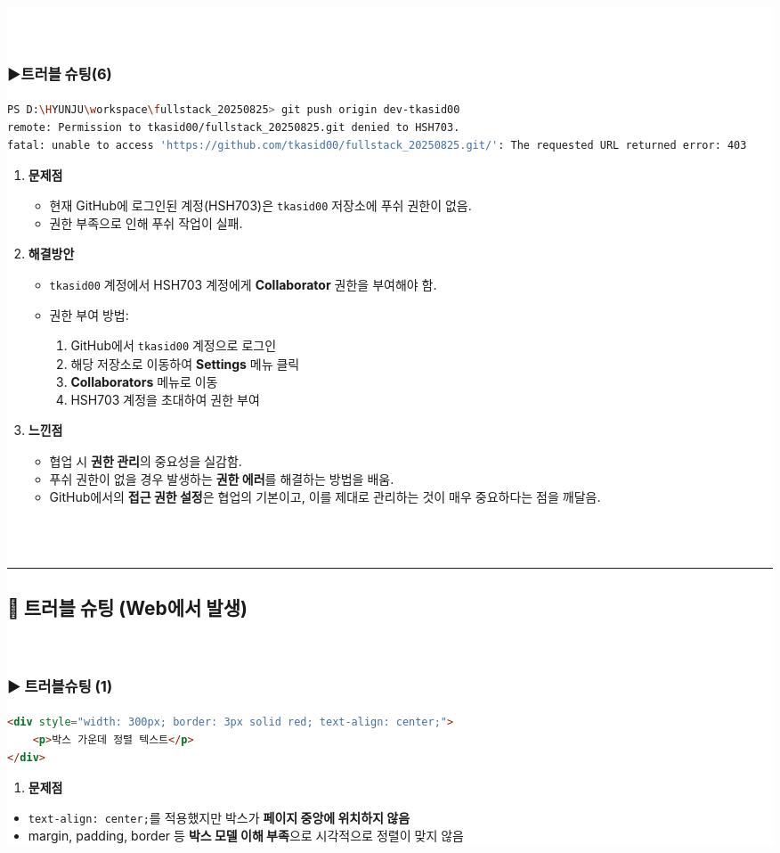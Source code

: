 
<br/>
<br/>

### ▶트러블 슈팅(6)


```bash
PS D:\HYUNJU\workspace\fullstack_20250825> git push origin dev-tkasid00
remote: Permission to tkasid00/fullstack_20250825.git denied to HSH703.
fatal: unable to access 'https://github.com/tkasid00/fullstack_20250825.git/': The requested URL returned error: 403
```


1. **문제점**

   * 현재 GitHub에 로그인된 계정(HSH703)은 `tkasid00` 저장소에 푸쉬 권한이 없음.
   * 권한 부족으로 인해 푸쉬 작업이 실패.

2. **해결방안**

   * `tkasid00` 계정에서 HSH703 계정에게 **Collaborator** 권한을 부여해야 함.
   * 권한 부여 방법:

     1. GitHub에서 `tkasid00` 계정으로 로그인
     2. 해당 저장소로 이동하여 **Settings** 메뉴 클릭
     3. **Collaborators** 메뉴로 이동
     4. HSH703 계정을 초대하여 권한 부여

3. **느낀점**

   * 협업 시 **권한 관리**의 중요성을 실감함.
   * 푸쉬 권한이 없을 경우 발생하는 **권한 에러**를 해결하는 방법을 배움.
   * GitHub에서의 **접근 권한 설정**은 협업의 기본이고, 이를 제대로 관리하는 것이 매우 중요하다는 점을 깨달음.


<br/>
<br/>

---

## 📌 트러블 슈팅 (Web에서 발생)
<br/>


### ▶ 트러블슈팅 (1)

```html
<div style="width: 300px; border: 3px solid red; text-align: center;">
    <p>박스 가운데 정렬 텍스트</p>
</div>
```

1. **문제점**

* `text-align: center;`를 적용했지만 박스가 **페이지 중앙에 위치하지 않음**
* margin, padding, border 등 **박스 모델 이해 부족**으로 시각적으로 정렬이 맞지 않음
